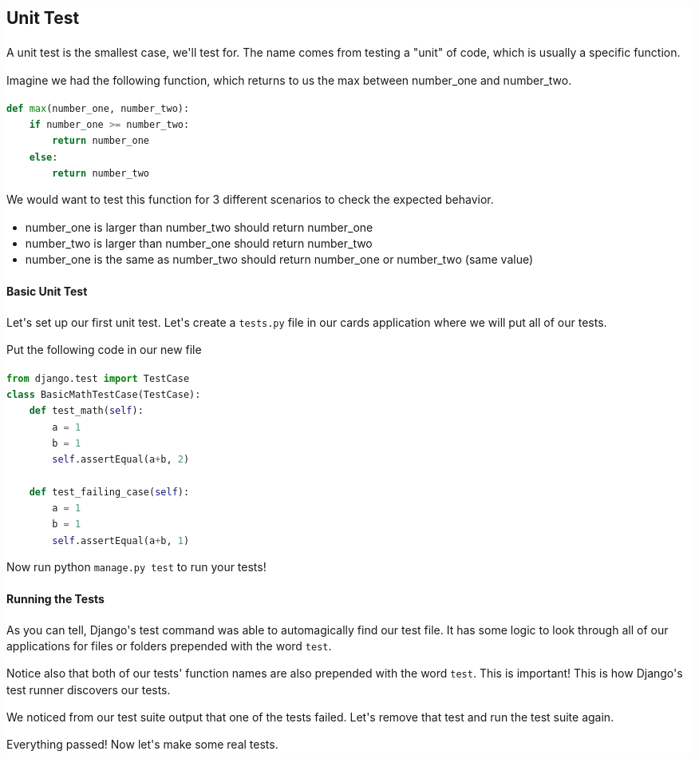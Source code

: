 ## Unit Test
A unit test is the smallest case, we'll test for. The name comes from testing a "unit" of code, which is usually a specific function.

Imagine we had the following function, which returns to us the max between number_one and number_two.

````Python
def max(number_one, number_two):
    if number_one >= number_two:
        return number_one
    else:
        return number_two
````

We would want to test this function for 3 different scenarios to check the expected behavior.

* number_one is larger than number_two should return number_one
* number_two is larger than number_one should return number_two
* number_one is the same as number_two should return number_one or number_two (same value)

#### Basic Unit Test
Let's set up our first unit test. Let's create a <code>tests.py</code> file in our cards application where we will put all of our tests.

Put the following code in our new file

````Python
from django.test import TestCase
class BasicMathTestCase(TestCase):
    def test_math(self):
        a = 1
        b = 1
        self.assertEqual(a+b, 2)

    def test_failing_case(self):
        a = 1
        b = 1
        self.assertEqual(a+b, 1)
````

Now run python <code>manage.py test</code> to run your tests!

#### Running the Tests
As you can tell, Django's test command was able to automagically find our test file. It has some logic to look through all of our applications for files or folders prepended with the word <code>test</code>.

Notice also that both of our tests' function names are also prepended with the word <code>test</code>. This is important! This is how Django's test runner discovers our tests.

We noticed from our test suite output that one of the tests failed. Let's remove that test and run the test suite again.

Everything passed! Now let's make some real tests.
